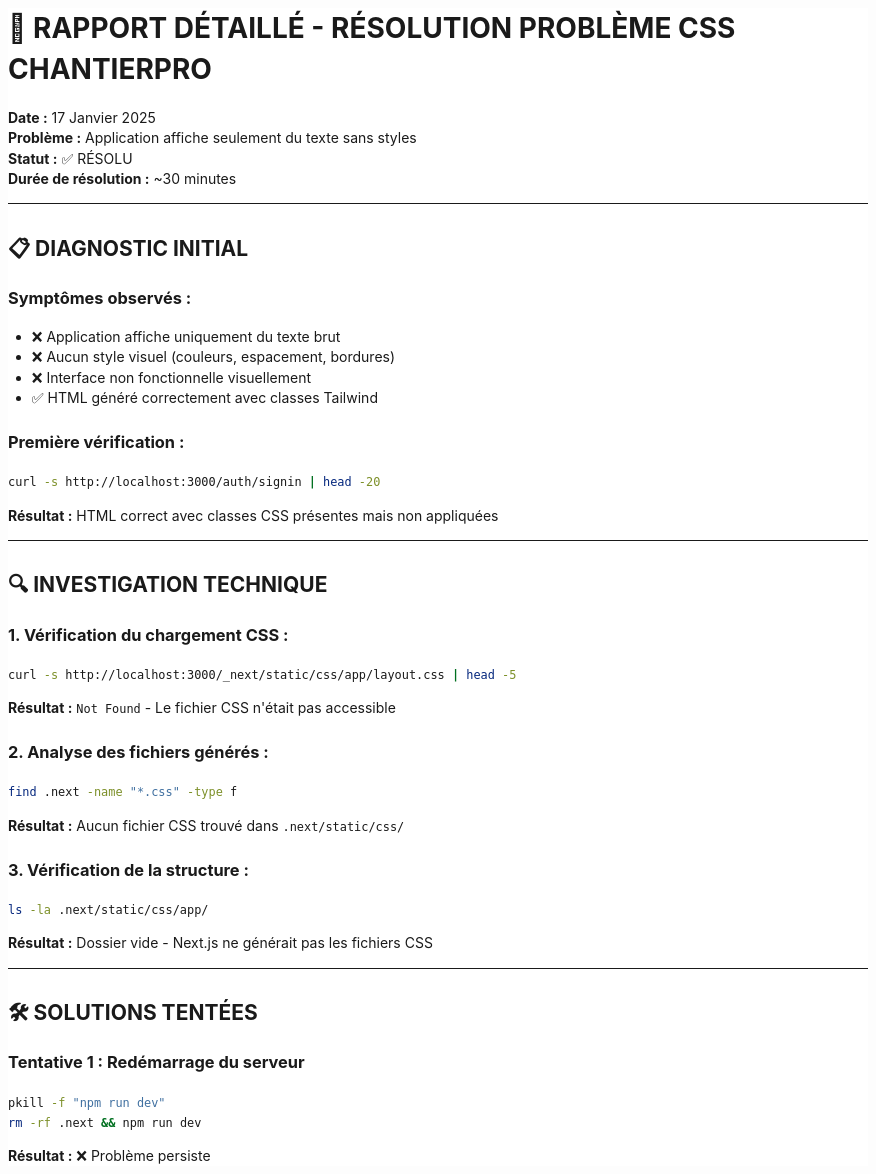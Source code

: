 # 🔧 RAPPORT DÉTAILLÉ - RÉSOLUTION PROBLÈME CSS CHANTIERPRO

**Date :** 17 Janvier 2025  
**Problème :** Application affiche seulement du texte sans styles  
**Statut :** ✅ RÉSOLU  
**Durée de résolution :** ~30 minutes  

---

## 📋 **DIAGNOSTIC INITIAL**

### **Symptômes observés :**
- ❌ Application affiche uniquement du texte brut
- ❌ Aucun style visuel (couleurs, espacement, bordures)
- ❌ Interface non fonctionnelle visuellement
- ✅ HTML généré correctement avec classes Tailwind

### **Première vérification :**
```bash
curl -s http://localhost:3000/auth/signin | head -20
```
**Résultat :** HTML correct avec classes CSS présentes mais non appliquées

---

## 🔍 **INVESTIGATION TECHNIQUE**

### **1. Vérification du chargement CSS :**
```bash
curl -s http://localhost:3000/_next/static/css/app/layout.css | head -5
```
**Résultat :** `Not Found` - Le fichier CSS n'était pas accessible

### **2. Analyse des fichiers générés :**
```bash
find .next -name "*.css" -type f
```
**Résultat :** Aucun fichier CSS trouvé dans `.next/static/css/`

### **3. Vérification de la structure :**
```bash
ls -la .next/static/css/app/
```
**Résultat :** Dossier vide - Next.js ne générait pas les fichiers CSS

---

## 🛠️ **SOLUTIONS TENTÉES**

### **Tentative 1 : Redémarrage du serveur**
```bash
pkill -f "npm run dev"
rm -rf .next && npm run dev
```
**Résultat :** ❌ Problème persiste
